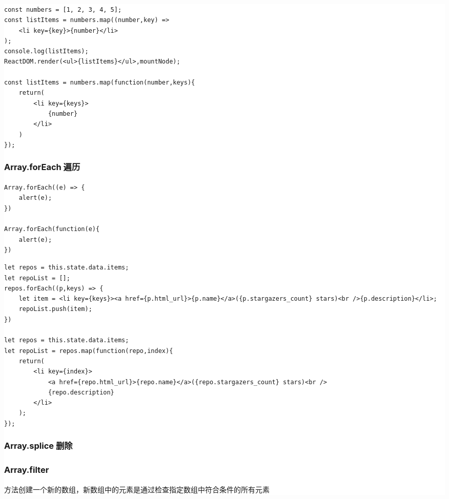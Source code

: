 ```
const numbers = [1, 2, 3, 4, 5];
const listItems = numbers.map((number,key) =>
	<li key={key}>{number}</li>
);
console.log(listItems);
ReactDOM.render(<ul>{listItems}</ul>,mountNode);

const listItems = numbers.map(function(number,keys){
	return(
		<li key={keys}>
			{number}
		</li>
	)
});
```
### Array.forEach 遍历
```
Array.forEach((e) => {
	alert(e);
})

Array.forEach(function(e){
	alert(e);
})
```

```
let repos = this.state.data.items;
let repoList = [];
repos.forEach((p,keys) => {
	let item = <li key={keys}><a href={p.html_url}>{p.name}</a>({p.stargazers_count} stars)<br />{p.description}</li>;
	repoList.push(item);
})

let repos = this.state.data.items;
let repoList = repos.map(function(repo,index){
    return(
        <li key={index}>
            <a href={repo.html_url}>{repo.name}</a>({repo.stargazers_count} stars)<br />
            {repo.description}
        </li>   
    );
});
```

### Array.splice 删除

### Array.filter
方法创建一个新的数组，新数组中的元素是通过检查指定数组中符合条件的所有元素
